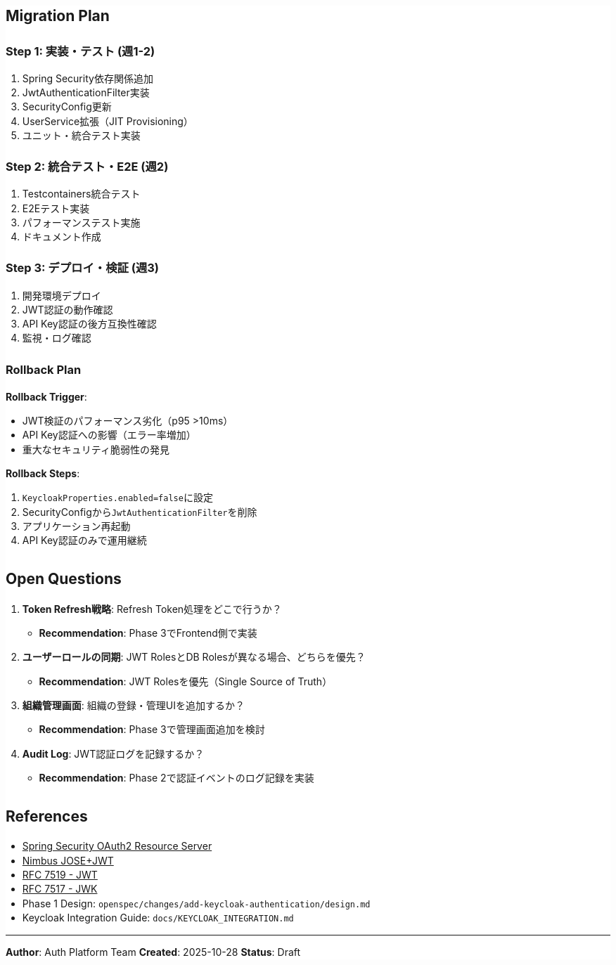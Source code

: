 ## Migration Plan

### Step 1: 実装・テスト (週1-2)
1. Spring Security依存関係追加
2. JwtAuthenticationFilter実装
3. SecurityConfig更新
4. UserService拡張（JIT Provisioning）
5. ユニット・統合テスト実装

### Step 2: 統合テスト・E2E (週2)
1. Testcontainers統合テスト
2. E2Eテスト実装
3. パフォーマンステスト実施
4. ドキュメント作成

### Step 3: デプロイ・検証 (週3)
1. 開発環境デプロイ
2. JWT認証の動作確認
3. API Key認証の後方互換性確認
4. 監視・ログ確認

### Rollback Plan

**Rollback Trigger**:
- JWT検証のパフォーマンス劣化（p95 >10ms）
- API Key認証への影響（エラー率増加）
- 重大なセキュリティ脆弱性の発見

**Rollback Steps**:
1. `KeycloakProperties.enabled=false`に設定
2. SecurityConfigから`JwtAuthenticationFilter`を削除
3. アプリケーション再起動
4. API Key認証のみで運用継続

## Open Questions

1. **Token Refresh戦略**: Refresh Token処理をどこで行うか？
   - **Recommendation**: Phase 3でFrontend側で実装

2. **ユーザーロールの同期**: JWT RolesとDB Rolesが異なる場合、どちらを優先？
   - **Recommendation**: JWT Rolesを優先（Single Source of Truth）

3. **組織管理画面**: 組織の登録・管理UIを追加するか？
   - **Recommendation**: Phase 3で管理画面追加を検討

4. **Audit Log**: JWT認証ログを記録するか？
   - **Recommendation**: Phase 2で認証イベントのログ記録を実装

## References

- [Spring Security OAuth2 Resource Server](https://docs.spring.io/spring-security/reference/servlet/oauth2/resource-server/jwt.html)
- [Nimbus JOSE+JWT](https://connect2id.com/products/nimbus-jose-jwt)
- [RFC 7519 - JWT](https://datatracker.ietf.org/doc/html/rfc7519)
- [RFC 7517 - JWK](https://datatracker.ietf.org/doc/html/rfc7517)
- Phase 1 Design: `openspec/changes/add-keycloak-authentication/design.md`
- Keycloak Integration Guide: `docs/KEYCLOAK_INTEGRATION.md`

---

**Author**: Auth Platform Team
**Created**: 2025-10-28
**Status**: Draft
